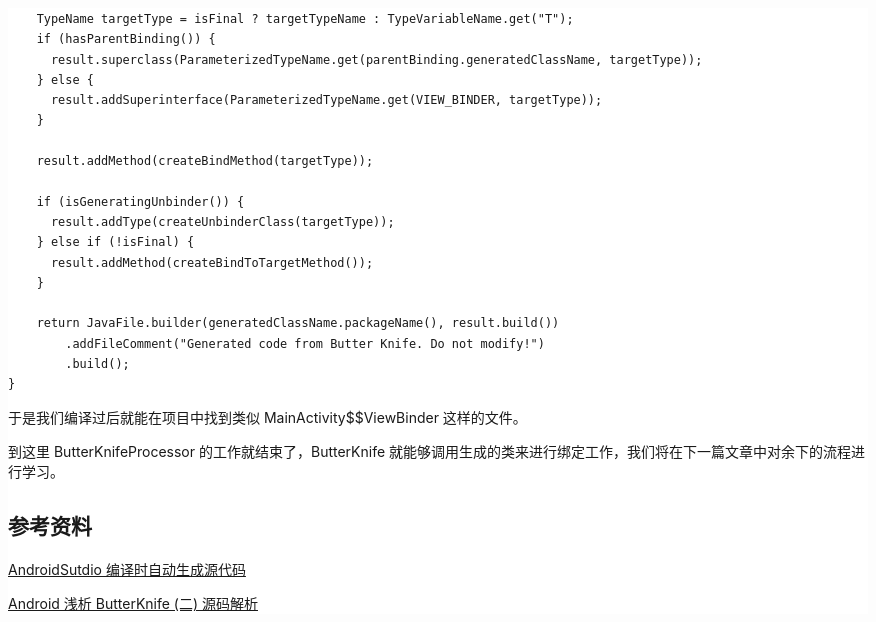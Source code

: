         TypeName targetType = isFinal ? targetTypeName : TypeVariableName.get("T");
        if (hasParentBinding()) {
          result.superclass(ParameterizedTypeName.get(parentBinding.generatedClassName, targetType));
        } else {
          result.addSuperinterface(ParameterizedTypeName.get(VIEW_BINDER, targetType));
        }
    
        result.addMethod(createBindMethod(targetType));
    
        if (isGeneratingUnbinder()) {
          result.addType(createUnbinderClass(targetType));
        } else if (!isFinal) {
          result.addMethod(createBindToTargetMethod());
        }
    
        return JavaFile.builder(generatedClassName.packageName(), result.build())
            .addFileComment("Generated code from Butter Knife. Do not modify!")
            .build();
    }

于是我们编译过后就能在项目中找到类似 MainActivity$$ViewBinder 这样的文件。

到这里 ButterKnifeProcessor 的工作就结束了，ButterKnife 就能够调用生成的类来进行绑定工作，我们将在下一篇文章中对余下的流程进行学习。

## 参考资料
[AndroidSutdio 编译时自动生成源代码](http://www.septenary.cn/2015/12/19/AndroidSutdio-%E7%BC%96%E8%AF%91%E6%97%B6%E8%87%AA%E5%8A%A8%E7%94%9F%E6%88%90%E6%BA%90%E4%BB%A3%E7%A0%81/)

[Android 浅析 ButterKnife (二) 源码解析](http://www.jianshu.com/p/a5ea2ea75bb7)